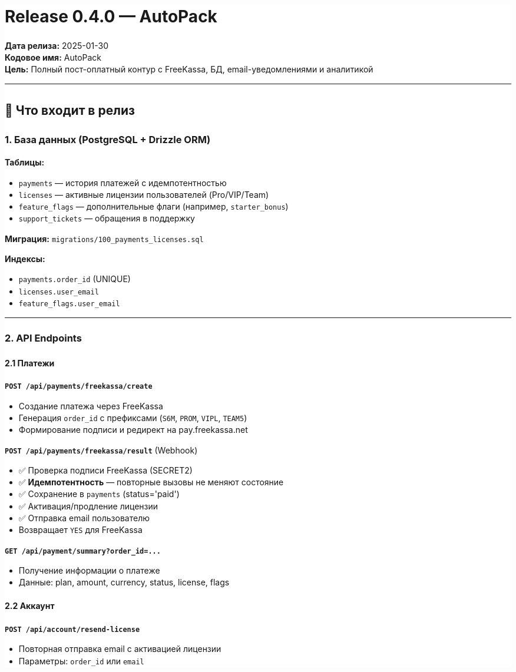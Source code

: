 # Release 0.4.0 — AutoPack

**Дата релиза:** 2025-01-30  
**Кодовое имя:** AutoPack  
**Цель:** Полный пост-оплатный контур с FreeKassa, БД, email-уведомлениями и аналитикой

---

## 🎯 Что входит в релиз

### 1. База данных (PostgreSQL + Drizzle ORM)

**Таблицы:**
- `payments` — история платежей с идемпотентностью
- `licenses` — активные лицензии пользователей (Pro/VIP/Team)
- `feature_flags` — дополнительные флаги (например, `starter_bonus`)
- `support_tickets` — обращения в поддержку

**Миграция:** `migrations/100_payments_licenses.sql`

**Индексы:**
- `payments.order_id` (UNIQUE)
- `licenses.user_email`
- `feature_flags.user_email`

---

### 2. API Endpoints

#### 2.1 Платежи

**`POST /api/payments/freekassa/create`**
- Создание платежа через FreeKassa
- Генерация `order_id` с префиксами (`S6M`, `PROM`, `VIPL`, `TEAM5`)
- Формирование подписи и редирект на pay.freekassa.net

**`POST /api/payments/freekassa/result`** (Webhook)
- ✅ Проверка подписи FreeKassa (SECRET2)
- ✅ **Идемпотентность** — повторные вызовы не меняют состояние
- ✅ Сохранение в `payments` (status='paid')
- ✅ Активация/продление лицензии
- ✅ Отправка email пользователю
- Возвращает `YES` для FreeKassa

**`GET /api/payment/summary?order_id=...`**
- Получение информации о платеже
- Данные: plan, amount, currency, status, license, flags

#### 2.2 Аккаунт

**`POST /api/account/resend-license`**
- Повторная отправка email с активацией лицензии
- Параметры: `order_id` или `email`
